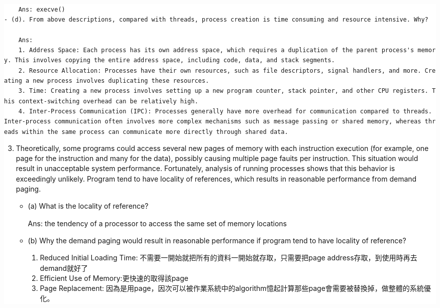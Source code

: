         Ans: execve()
    - (d). From above descriptions, compared with threads, process creation is time consuming and resource intensive. Why?

        Ans:
        1. Address Space: Each process has its own address space, which requires a duplication of the parent process's memory. This involves copying the entire address space, including code, data, and stack segments.
        2. Resource Allocation: Processes have their own resources, such as file descriptors, signal handlers, and more. Creating a new process involves duplicating these resources.
        3. Time: Creating a new process involves setting up a new program counter, stack pointer, and other CPU registers. This context-switching overhead can be relatively high.
        4. Inter-Process Communication (IPC): Processes generally have more overhead for communication compared to threads. Inter-process communication often involves more complex mechanisms such as message passing or shared memory, whereas threads within the same process can communicate more directly through shared data.
3. Theoretically, some programs could access several new pages of memory with each instruction execution (for example, one page for the instruction and many for the data), possibly causing multiple page fauits per instruction. This situation would result in unacceptable system performance. Fortunately, analysis of running processes shows that this behavior is exceedingly unlikely. Program tend to have locality of references, which results in reasonable performance from demand paging.
    - (a) What is the locality of reference?

        Ans: the tendency of a processor to access the same set of memory locations
    - (b) Why the demand paging would result in reasonable performance if program tend to have locality of reference?
        1. Reduced Initial Loading Time: 不需要一開始就把所有的資料一開始就存取，只需要把page address存取，到使用時再去demand就好了
        2. Efficient Use of Memory:更快速的取得該page
        3. Page Replacement: 因為是用page，因次可以被作業系統中的algorithm憶起計算那些page會需要被替換掉，做整體的系統優化。
